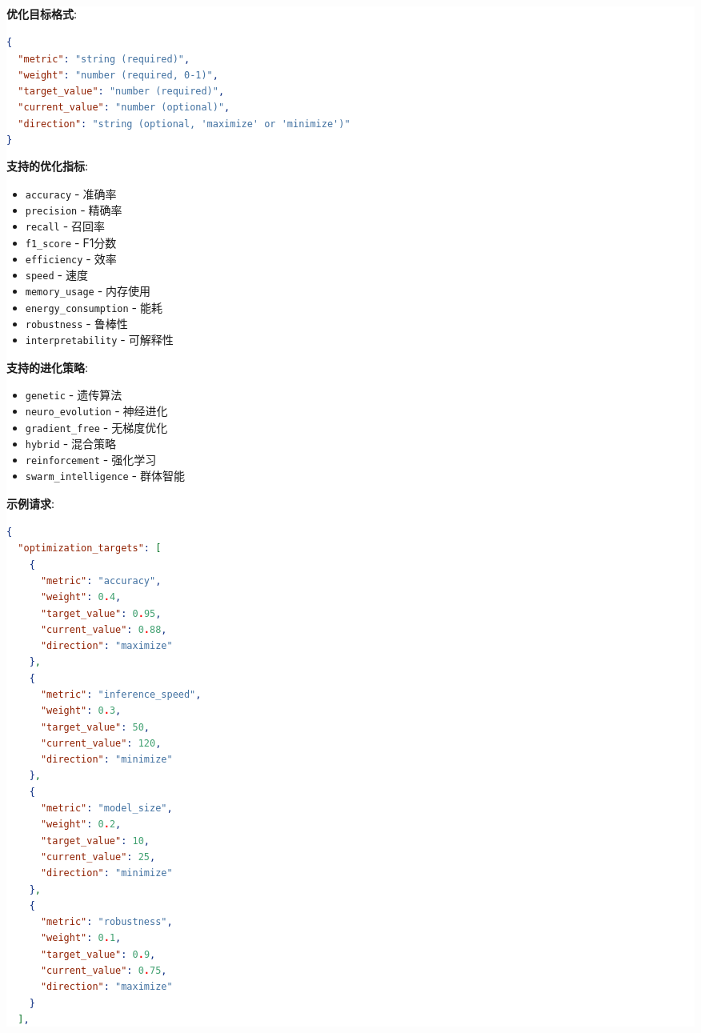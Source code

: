 **优化目标格式**:
```json
{
  "metric": "string (required)",
  "weight": "number (required, 0-1)",
  "target_value": "number (required)",
  "current_value": "number (optional)",
  "direction": "string (optional, 'maximize' or 'minimize')"
}
```

**支持的优化指标**:

- `accuracy` - 准确率
- `precision` - 精确率
- `recall` - 召回率
- `f1_score` - F1分数
- `efficiency` - 效率
- `speed` - 速度
- `memory_usage` - 内存使用
- `energy_consumption` - 能耗
- `robustness` - 鲁棒性
- `interpretability` - 可解释性

**支持的进化策略**:

- `genetic` - 遗传算法
- `neuro_evolution` - 神经进化
- `gradient_free` - 无梯度优化
- `hybrid` - 混合策略
- `reinforcement` - 强化学习
- `swarm_intelligence` - 群体智能

**示例请求**:
```json
{
  "optimization_targets": [
    {
      "metric": "accuracy",
      "weight": 0.4,
      "target_value": 0.95,
      "current_value": 0.88,
      "direction": "maximize"
    },
    {
      "metric": "inference_speed",
      "weight": 0.3,
      "target_value": 50,
      "current_value": 120,
      "direction": "minimize"
    },
    {
      "metric": "model_size",
      "weight": 0.2,
      "target_value": 10,
      "current_value": 25,
      "direction": "minimize"
    },
    {
      "metric": "robustness",
      "weight": 0.1,
      "target_value": 0.9,
      "current_value": 0.75,
      "direction": "maximize"
    }
  ],
```